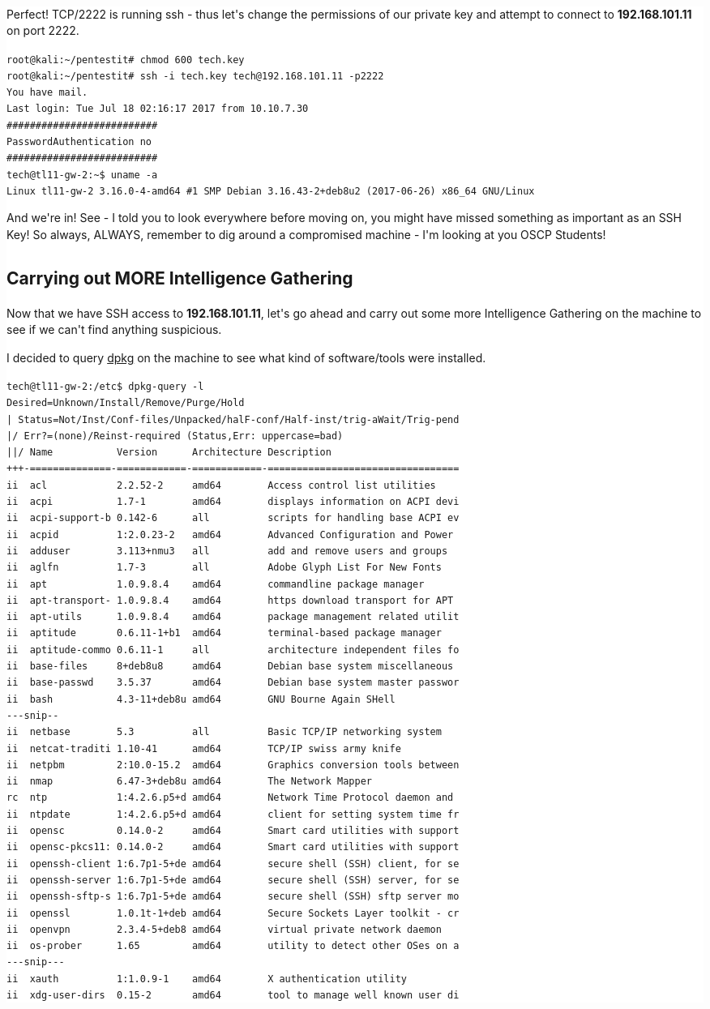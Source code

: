 Perfect! TCP/2222 is running ssh - thus let's change the permissions of our private key and attempt to connect to __192.168.101.11__ on port 2222.

```console
root@kali:~/pentestit# chmod 600 tech.key 
root@kali:~/pentestit# ssh -i tech.key tech@192.168.101.11 -p2222
You have mail.
Last login: Tue Jul 18 02:16:17 2017 from 10.10.7.30
##########################
PasswordAuthentication no
##########################
tech@tl11-gw-2:~$ uname -a
Linux tl11-gw-2 3.16.0-4-amd64 #1 SMP Debian 3.16.43-2+deb8u2 (2017-06-26) x86_64 GNU/Linux
```

And we're in! See - I told you to look everywhere before moving on, you might have missed something as important as an SSH Key! So always, ALWAYS, remember to dig around a compromised machine - I'm looking at you OSCP Students!

## Carrying out MORE Intelligence Gathering

Now that we have SSH access to __192.168.101.11__, let's go ahead and carry out some more Intelligence Gathering on the machine to see if we can't find anything suspicious.

I decided to query [dpkg](https://en.wikipedia.org/wiki/Dpkg) on the machine to see what kind of software/tools were installed.

```console
tech@tl11-gw-2:/etc$ dpkg-query -l
Desired=Unknown/Install/Remove/Purge/Hold
| Status=Not/Inst/Conf-files/Unpacked/halF-conf/Half-inst/trig-aWait/Trig-pend
|/ Err?=(none)/Reinst-required (Status,Err: uppercase=bad)
||/ Name           Version      Architecture Description
+++-==============-============-============-=================================
ii  acl            2.2.52-2     amd64        Access control list utilities
ii  acpi           1.7-1        amd64        displays information on ACPI devi
ii  acpi-support-b 0.142-6      all          scripts for handling base ACPI ev
ii  acpid          1:2.0.23-2   amd64        Advanced Configuration and Power 
ii  adduser        3.113+nmu3   all          add and remove users and groups
ii  aglfn          1.7-3        all          Adobe Glyph List For New Fonts
ii  apt            1.0.9.8.4    amd64        commandline package manager
ii  apt-transport- 1.0.9.8.4    amd64        https download transport for APT
ii  apt-utils      1.0.9.8.4    amd64        package management related utilit
ii  aptitude       0.6.11-1+b1  amd64        terminal-based package manager
ii  aptitude-commo 0.6.11-1     all          architecture independent files fo
ii  base-files     8+deb8u8     amd64        Debian base system miscellaneous 
ii  base-passwd    3.5.37       amd64        Debian base system master passwor
ii  bash           4.3-11+deb8u amd64        GNU Bourne Again SHell
---snip--
ii  netbase        5.3          all          Basic TCP/IP networking system
ii  netcat-traditi 1.10-41      amd64        TCP/IP swiss army knife
ii  netpbm         2:10.0-15.2  amd64        Graphics conversion tools between
ii  nmap           6.47-3+deb8u amd64        The Network Mapper
rc  ntp            1:4.2.6.p5+d amd64        Network Time Protocol daemon and 
ii  ntpdate        1:4.2.6.p5+d amd64        client for setting system time fr
ii  opensc         0.14.0-2     amd64        Smart card utilities with support
ii  opensc-pkcs11: 0.14.0-2     amd64        Smart card utilities with support
ii  openssh-client 1:6.7p1-5+de amd64        secure shell (SSH) client, for se
ii  openssh-server 1:6.7p1-5+de amd64        secure shell (SSH) server, for se
ii  openssh-sftp-s 1:6.7p1-5+de amd64        secure shell (SSH) sftp server mo
ii  openssl        1.0.1t-1+deb amd64        Secure Sockets Layer toolkit - cr
ii  openvpn        2.3.4-5+deb8 amd64        virtual private network daemon
ii  os-prober      1.65         amd64        utility to detect other OSes on a
---snip---
ii  xauth          1:1.0.9-1    amd64        X authentication utility
ii  xdg-user-dirs  0.15-2       amd64        tool to manage well known user di
```